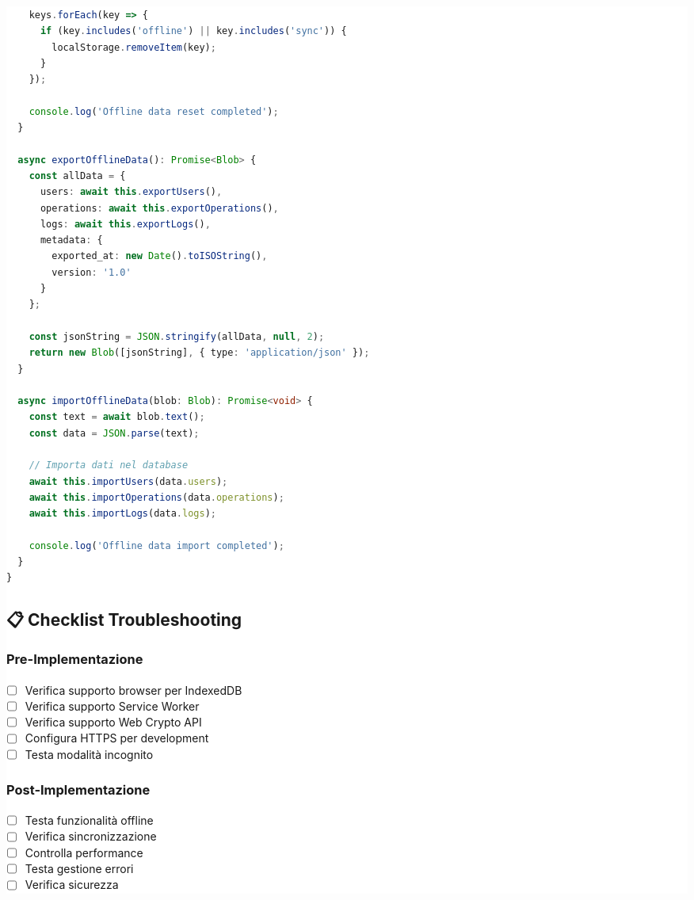 ```typescript
    keys.forEach(key => {
      if (key.includes('offline') || key.includes('sync')) {
        localStorage.removeItem(key);
      }
    });
    
    console.log('Offline data reset completed');
  }

  async exportOfflineData(): Promise<Blob> {
    const allData = {
      users: await this.exportUsers(),
      operations: await this.exportOperations(),
      logs: await this.exportLogs(),
      metadata: {
        exported_at: new Date().toISOString(),
        version: '1.0'
      }
    };
    
    const jsonString = JSON.stringify(allData, null, 2);
    return new Blob([jsonString], { type: 'application/json' });
  }

  async importOfflineData(blob: Blob): Promise<void> {
    const text = await blob.text();
    const data = JSON.parse(text);
    
    // Importa dati nel database
    await this.importUsers(data.users);
    await this.importOperations(data.operations);
    await this.importLogs(data.logs);
    
    console.log('Offline data import completed');
  }
}
```

## 📋 Checklist Troubleshooting

### Pre-Implementazione
- [ ] Verifica supporto browser per IndexedDB
- [ ] Verifica supporto Service Worker
- [ ] Verifica supporto Web Crypto API
- [ ] Configura HTTPS per development
- [ ] Testa modalità incognito

### Post-Implementazione
- [ ] Testa funzionalità offline
- [ ] Verifica sincronizzazione
- [ ] Controlla performance
- [ ] Testa gestione errori
- [ ] Verifica sicurezza
